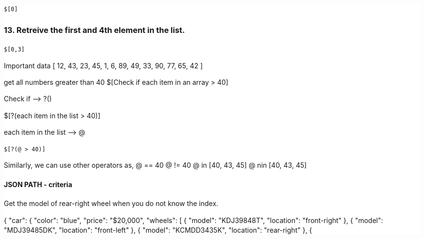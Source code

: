 ```
$[0]
```

### 13. Retreive the first and 4th element in the list.

```
$[0,3]
```

Important
data
[
    12,
    43,
    23,
    45,
    1,
    6,
    89,
    49,
    33,
    90,
    77,
    65,
    42
]

get all numbers greater than 40
$[Check if each item in an array > 40]

Check if --> ?()

$[?(each item in the list > 40)]

each item in the list --> @

```
$[?(@ > 40)]
```

Similarly, we can use other operators as,
@ == 40
@ != 40
@ in [40, 43, 45]
@ nin [40, 43, 45]


#### JSON PATH - criteria
Get the model of rear-right wheel when you do not know the index.

{
  "car": {
    "color": "blue",
    "price": "$20,000",
    "wheels": [
      {
        "model": "KDJ39848T",
        "location": "front-right"
      },
      {
        "model": "MDJ39485DK",
        "location": "front-left"
      },
      {
        "model": "KCMDD3435K",
        "location": "rear-right"
      },
      {